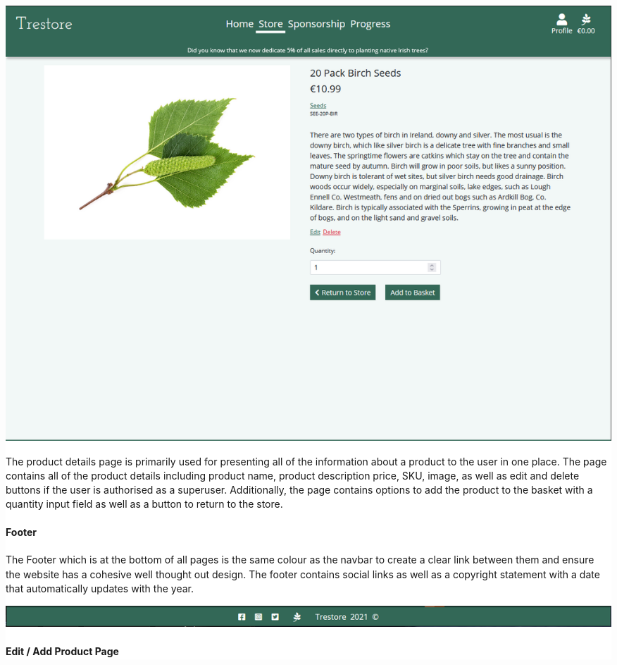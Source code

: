 ![Image of product details page](https://github.com/zackgithuboriginal/trestore-milestone-project-4/blob/master/docs/features-product-details.PNG)

The product details page is primarily used for presenting all of the information about a product to the user in one place. The page contains all of the product details including product name, product description price, SKU, image, as well as edit and delete buttons if the user is authorised as a superuser. Additionally, the page contains options to add the product to the basket with a quantity input field as well as a button to return to the store.

#### Footer

The Footer which is at the bottom of all pages is the same colour as the navbar to create a clear link between them and ensure the website has a cohesive well thought out design. The footer contains social links as well as a copyright statement with a date that automatically updates with the year.

![Image of footer](https://github.com/zackgithuboriginal/trestore-milestone-project-4/blob/master/docs/features-footer.PNG)

#### Edit / Add Product Page

